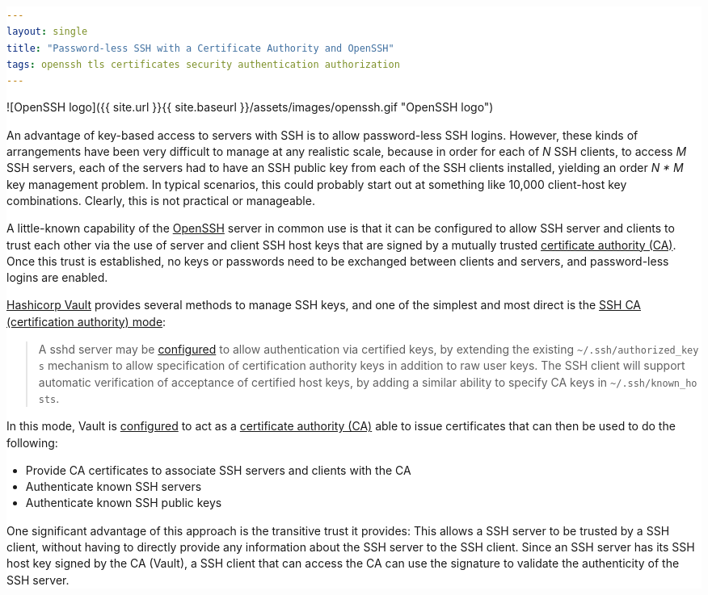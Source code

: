 ```yaml
---
layout: single
title: "Password-less SSH with a Certificate Authority and OpenSSH"
tags: openssh tls certificates security authentication authorization
---
```


![OpenSSH logo]({{ site.url }}{{ site.baseurl }}/assets/images/openssh.gif "OpenSSH logo")

An advantage of key-based access to servers with SSH is to allow
password-less SSH logins. However, these kinds of arrangements have
been very difficult to manage at any realistic scale, because in order
for each of _N_ SSH clients, to access _M_ SSH servers, each of the
servers had to have an SSH public key from each of the SSH clients
installed, yielding an order _N * M_ key management problem. In
typical scenarios, this could probably start out at something like
10,000 client-host key combinations. Clearly, this is not practical or
manageable.

A little-known capability of the [OpenSSH](https://www.openssh.com/)
server in common use is that it can be configured to allow SSH server
and clients to trust each other via the use of server and client SSH
host keys that are signed by a mutually trusted [certificate authority
(CA)](https://en.wikipedia.org/wiki/Certificate_authority).  Once this
trust is established, no keys or passwords need to be exchanged
between clients and servers, and password-less logins are enabled.

[Hashicorp Vault](https://www.vaultproject.io) provides several
methods to manage SSH keys, and one of the simplest and most direct is
the [SSH CA (certification authority)
mode](https://www.vaultproject.io/docs/secrets/ssh/signed-ssh-certificates.html):

> A sshd server may be
> [configured](http://cvsweb.openbsd.org/cgi-bin/cvsweb/~checkout~/src/usr.bin/ssh/PROTOCOL.certkeys?rev=1.15)
> to allow authentication via certified keys, by extending the existing
> `~/.ssh/authorized_keys` mechanism to allow specification of
> certification authority keys in addition to raw user keys. The SSH
> client will support automatic verification of acceptance of certified
> host keys, by adding a similar ability to specify CA keys in
> `~/.ssh/known_hosts`.

In this mode, Vault is
[configured](https://www.vaultproject.io/docs/secrets/ssh/signed-ssh-certificates)
to act as a [certificate authority
(CA)](https://en.wikipedia.org/wiki/Certificate_authority) able to
issue certificates that can then be used to do the following:

- Provide CA certificates to associate SSH servers and clients with the CA
- Authenticate known SSH servers
- Authenticate known SSH public keys

One significant advantage of this approach is the transitive trust it
provides: This allows a SSH server to be trusted by a SSH client,
without having to directly provide any information about the SSH
server to the SSH client. Since an SSH server has its SSH host key
signed by the CA (Vault), a SSH client that can access the CA can
use the signature to validate the authenticity of the SSH server.
